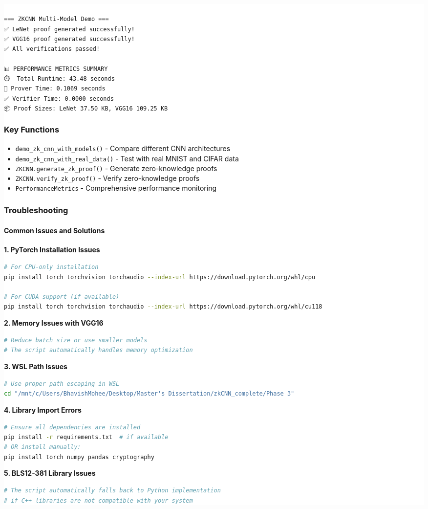```

=== ZKCNN Multi-Model Demo ===
✅ LeNet proof generated successfully!
✅ VGG16 proof generated successfully!
✅ All verifications passed!

📊 PERFORMANCE METRICS SUMMARY
⏱️  Total Runtime: 43.48 seconds
🔐 Prover Time: 0.1069 seconds
✅ Verifier Time: 0.0000 seconds
📦 Proof Sizes: LeNet 37.50 KB, VGG16 109.25 KB
```

### Key Functions
- `demo_zk_cnn_with_models()` - Compare different CNN architectures
- `demo_zk_cnn_with_real_data()` - Test with real MNIST and CIFAR data
- `ZKCNN.generate_zk_proof()` - Generate zero-knowledge proofs
- `ZKCNN.verify_zk_proof()` - Verify zero-knowledge proofs
- `PerformanceMetrics` - Comprehensive performance monitoring

### Troubleshooting

#### Common Issues and Solutions

**1. PyTorch Installation Issues**
```bash
# For CPU-only installation
pip install torch torchvision torchaudio --index-url https://download.pytorch.org/whl/cpu

# For CUDA support (if available)
pip install torch torchvision torchaudio --index-url https://download.pytorch.org/whl/cu118
```

**2. Memory Issues with VGG16**
```bash
# Reduce batch size or use smaller models
# The script automatically handles memory optimization
```

**3. WSL Path Issues**
```bash
# Use proper path escaping in WSL
cd "/mnt/c/Users/BhavishMohee/Desktop/Master's Dissertation/zkCNN_complete/Phase 3"
```

**4. Library Import Errors**
```bash
# Ensure all dependencies are installed
pip install -r requirements.txt  # if available
# OR install manually:
pip install torch numpy pandas cryptography
```

**5. BLS12-381 Library Issues**
```bash
# The script automatically falls back to Python implementation
# if C++ libraries are not compatible with your system
```
